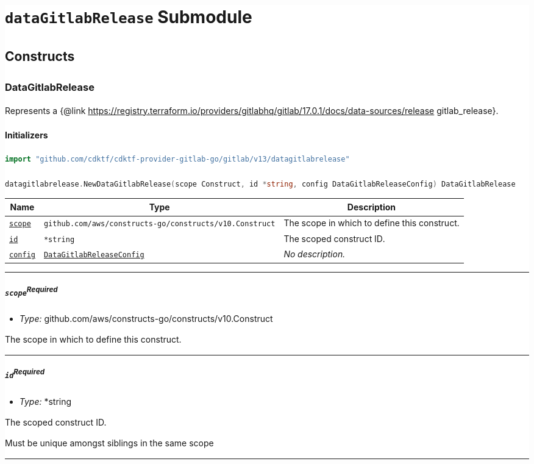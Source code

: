 # `dataGitlabRelease` Submodule <a name="`dataGitlabRelease` Submodule" id="@cdktf/provider-gitlab.dataGitlabRelease"></a>

## Constructs <a name="Constructs" id="Constructs"></a>

### DataGitlabRelease <a name="DataGitlabRelease" id="@cdktf/provider-gitlab.dataGitlabRelease.DataGitlabRelease"></a>

Represents a {@link https://registry.terraform.io/providers/gitlabhq/gitlab/17.0.1/docs/data-sources/release gitlab_release}.

#### Initializers <a name="Initializers" id="@cdktf/provider-gitlab.dataGitlabRelease.DataGitlabRelease.Initializer"></a>

```go
import "github.com/cdktf/cdktf-provider-gitlab-go/gitlab/v13/datagitlabrelease"

datagitlabrelease.NewDataGitlabRelease(scope Construct, id *string, config DataGitlabReleaseConfig) DataGitlabRelease
```

| **Name** | **Type** | **Description** |
| --- | --- | --- |
| <code><a href="#@cdktf/provider-gitlab.dataGitlabRelease.DataGitlabRelease.Initializer.parameter.scope">scope</a></code> | <code>github.com/aws/constructs-go/constructs/v10.Construct</code> | The scope in which to define this construct. |
| <code><a href="#@cdktf/provider-gitlab.dataGitlabRelease.DataGitlabRelease.Initializer.parameter.id">id</a></code> | <code>*string</code> | The scoped construct ID. |
| <code><a href="#@cdktf/provider-gitlab.dataGitlabRelease.DataGitlabRelease.Initializer.parameter.config">config</a></code> | <code><a href="#@cdktf/provider-gitlab.dataGitlabRelease.DataGitlabReleaseConfig">DataGitlabReleaseConfig</a></code> | *No description.* |

---

##### `scope`<sup>Required</sup> <a name="scope" id="@cdktf/provider-gitlab.dataGitlabRelease.DataGitlabRelease.Initializer.parameter.scope"></a>

- *Type:* github.com/aws/constructs-go/constructs/v10.Construct

The scope in which to define this construct.

---

##### `id`<sup>Required</sup> <a name="id" id="@cdktf/provider-gitlab.dataGitlabRelease.DataGitlabRelease.Initializer.parameter.id"></a>

- *Type:* *string

The scoped construct ID.

Must be unique amongst siblings in the same scope

---
